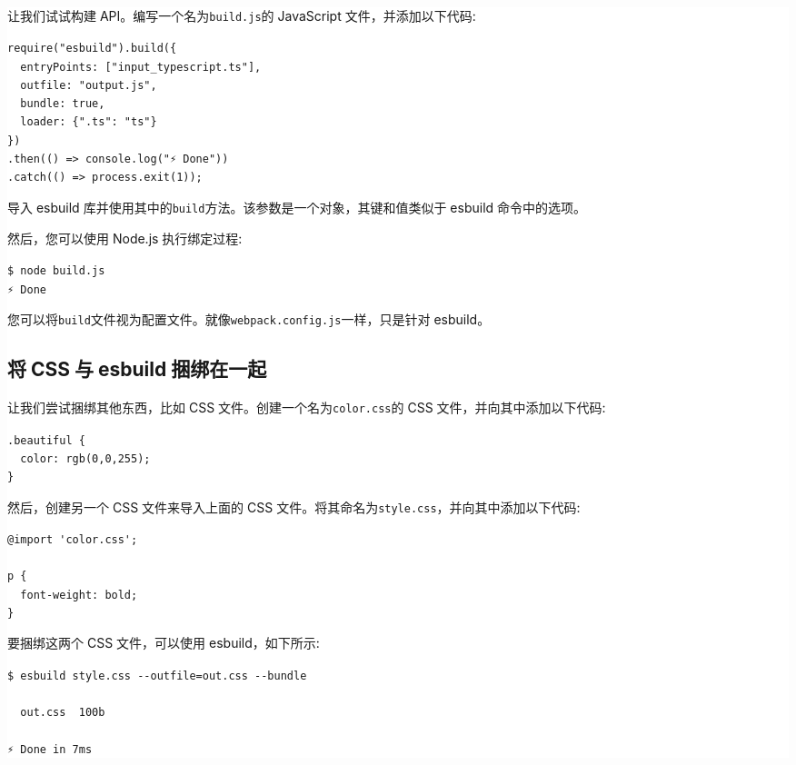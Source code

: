 让我们试试构建 API。编写一个名为`build.js`的 JavaScript 文件，并添加以下代码:

```
require("esbuild").build({
  entryPoints: ["input_typescript.ts"],
  outfile: "output.js",
  bundle: true,
  loader: {".ts": "ts"}
})
.then(() => console.log("⚡ Done"))
.catch(() => process.exit(1));

```

导入 esbuild 库并使用其中的`build`方法。该参数是一个对象，其键和值类似于 esbuild 命令中的选项。

然后，您可以使用 Node.js 执行绑定过程:

```
$ node build.js
⚡ Done

```

您可以将`build`文件视为配置文件。就像`webpack.config.js`一样，只是针对 esbuild。

## 将 CSS 与 esbuild 捆绑在一起

让我们尝试捆绑其他东西，比如 CSS 文件。创建一个名为`color.css`的 CSS 文件，并向其中添加以下代码:

```
.beautiful {
  color: rgb(0,0,255);
}

```

然后，创建另一个 CSS 文件来导入上面的 CSS 文件。将其命名为`style.css`，并向其中添加以下代码:

```
@import 'color.css';

p {
  font-weight: bold;
}

```

要捆绑这两个 CSS 文件，可以使用 esbuild，如下所示:

```
$ esbuild style.css --outfile=out.css --bundle

  out.css  100b 

⚡ Done in 7ms

```
